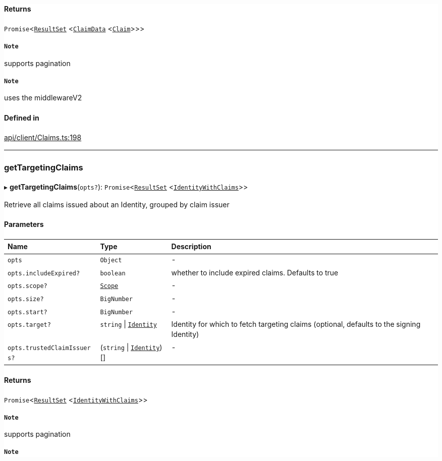 #### Returns

`Promise`\<[`ResultSet`](../../../../interfaces/Types/ResultSet/ResultSet.md) \<[`ClaimData`](../../../../interfaces/Types/ClaimData/ClaimData.md) \<[`Claim`](../../../../modules/Types/Types.md#claim)\>\>\>

**`Note`**

supports pagination

**`Note`**

uses the middlewareV2

#### Defined in

[api/client/Claims.ts:198](https://github.com/PolymeshAssociation/polymesh-sdk/blob/95e180d28/src/api/client/Claims.ts#L198)

---

### getTargetingClaims

▸ **getTargetingClaims**(`opts?`): `Promise`\<[`ResultSet`](../../../../interfaces/Types/ResultSet/ResultSet.md) \<[`IdentityWithClaims`](../../../../interfaces/Types/IdentityWithClaims/IdentityWithClaims.md)\>\>

Retrieve all claims issued about an Identity, grouped by claim issuer

#### Parameters

| Name                        | Type                                                              | Description                                                                               |
| :-------------------------- | :---------------------------------------------------------------- | :---------------------------------------------------------------------------------------- |
| `opts`                      | `Object`                                                          | -                                                                                         |
| `opts.includeExpired?`      | `boolean`                                                         | whether to include expired claims. Defaults to true                                       |
| `opts.scope?`               | [`Scope`](../../../../interfaces/Types/Scope/Scope.md)            | -                                                                                         |
| `opts.size?`                | `BigNumber`                                                       | -                                                                                         |
| `opts.start?`               | `BigNumber`                                                       | -                                                                                         |
| `opts.target?`              | `string` \| [`Identity`](../../Entities/Identity/Identity.md)     | Identity for which to fetch targeting claims (optional, defaults to the signing Identity) |
| `opts.trustedClaimIssuers?` | (`string` \| [`Identity`](../../Entities/Identity/Identity.md))[] | -                                                                                         |

#### Returns

`Promise`\<[`ResultSet`](../../../../interfaces/Types/ResultSet/ResultSet.md) \<[`IdentityWithClaims`](../../../../interfaces/Types/IdentityWithClaims/IdentityWithClaims.md)\>\>

**`Note`**

supports pagination

**`Note`**
